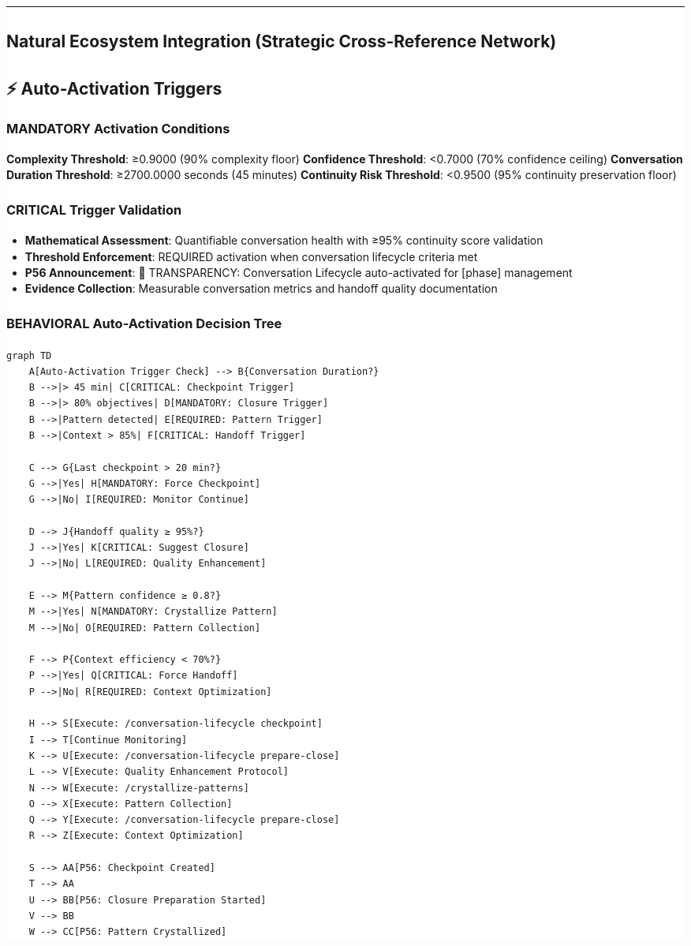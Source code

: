 
---

## Natural Ecosystem Integration (Strategic Cross-Reference Network)

## ⚡ Auto-Activation Triggers

### **MANDATORY Activation Conditions**
**Complexity Threshold**: ≥0.9000 (90% complexity floor)
**Confidence Threshold**: <0.7000 (70% confidence ceiling)
**Conversation Duration Threshold**: ≥2700.0000 seconds (45 minutes)
**Continuity Risk Threshold**: <0.9500 (95% continuity preservation floor)

### **CRITICAL Trigger Validation**
- **Mathematical Assessment**: Quantifiable conversation health with ≥95% continuity score validation
- **Threshold Enforcement**: REQUIRED activation when conversation lifecycle criteria met
- **P56 Announcement**: 🔄 TRANSPARENCY: Conversation Lifecycle auto-activated for [phase] management
- **Evidence Collection**: Measurable conversation metrics and handoff quality documentation

### **BEHAVIORAL Auto-Activation Decision Tree**

```mermaid
graph TD
    A[Auto-Activation Trigger Check] --> B{Conversation Duration?}
    B -->|> 45 min| C[CRITICAL: Checkpoint Trigger]
    B -->|> 80% objectives| D[MANDATORY: Closure Trigger]
    B -->|Pattern detected| E[REQUIRED: Pattern Trigger]
    B -->|Context > 85%| F[CRITICAL: Handoff Trigger]
    
    C --> G{Last checkpoint > 20 min?}
    G -->|Yes| H[MANDATORY: Force Checkpoint]
    G -->|No| I[REQUIRED: Monitor Continue]
    
    D --> J{Handoff quality ≥ 95%?}
    J -->|Yes| K[CRITICAL: Suggest Closure]
    J -->|No| L[REQUIRED: Quality Enhancement]
    
    E --> M{Pattern confidence ≥ 0.8?}
    M -->|Yes| N[MANDATORY: Crystallize Pattern]
    M -->|No| O[REQUIRED: Pattern Collection]
    
    F --> P{Context efficiency < 70%?}
    P -->|Yes| Q[CRITICAL: Force Handoff]
    P -->|No| R[REQUIRED: Context Optimization]
    
    H --> S[Execute: /conversation-lifecycle checkpoint]
    I --> T[Continue Monitoring]
    K --> U[Execute: /conversation-lifecycle prepare-close]
    L --> V[Execute: Quality Enhancement Protocol]
    N --> W[Execute: /crystallize-patterns]
    O --> X[Execute: Pattern Collection]
    Q --> Y[Execute: /conversation-lifecycle prepare-close]
    R --> Z[Execute: Context Optimization]
    
    S --> AA[P56: Checkpoint Created]
    T --> AA
    U --> BB[P56: Closure Preparation Started]
    V --> BB
    W --> CC[P56: Pattern Crystallized]
```